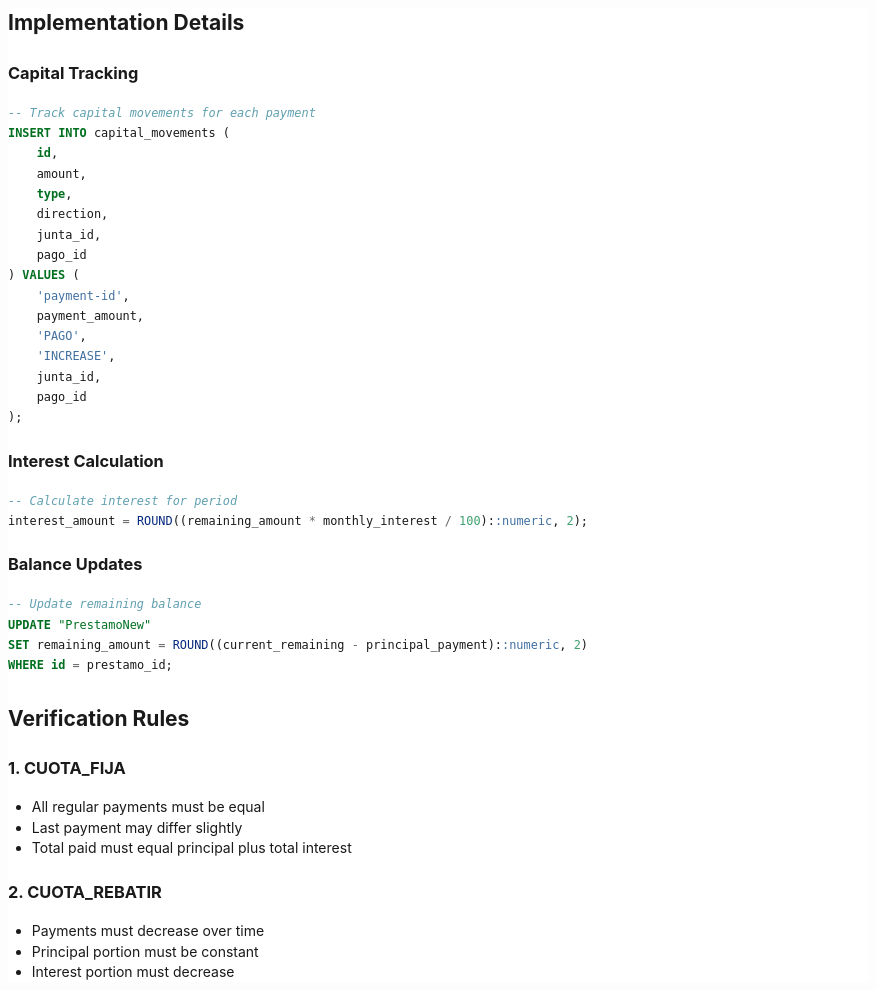 ## Implementation Details

### Capital Tracking

```sql
-- Track capital movements for each payment
INSERT INTO capital_movements (
    id,
    amount,
    type,
    direction,
    junta_id,
    pago_id
) VALUES (
    'payment-id',
    payment_amount,
    'PAGO',
    'INCREASE',
    junta_id,
    pago_id
);
```

### Interest Calculation

```sql
-- Calculate interest for period
interest_amount = ROUND((remaining_amount * monthly_interest / 100)::numeric, 2);
```

### Balance Updates

```sql
-- Update remaining balance
UPDATE "PrestamoNew"
SET remaining_amount = ROUND((current_remaining - principal_payment)::numeric, 2)
WHERE id = prestamo_id;
```

## Verification Rules

### 1. CUOTA_FIJA

- All regular payments must be equal
- Last payment may differ slightly
- Total paid must equal principal plus total interest

### 2. CUOTA_REBATIR

- Payments must decrease over time
- Principal portion must be constant
- Interest portion must decrease
